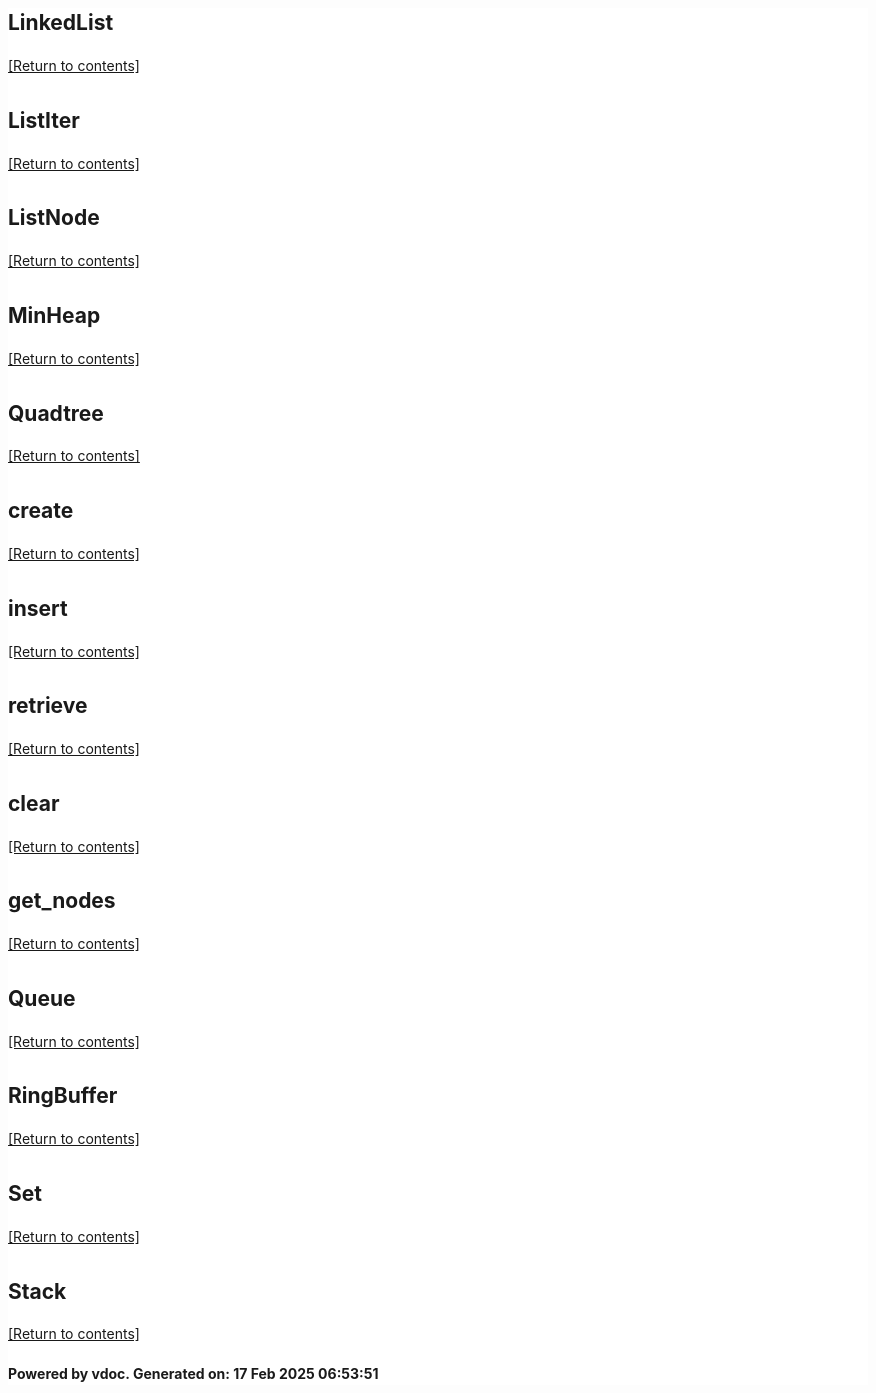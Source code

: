 ## LinkedList
[[Return to contents]](#Contents)

## ListIter
[[Return to contents]](#Contents)

## ListNode
[[Return to contents]](#Contents)

## MinHeap
[[Return to contents]](#Contents)

## Quadtree
[[Return to contents]](#Contents)

## create
[[Return to contents]](#Contents)

## insert
[[Return to contents]](#Contents)

## retrieve
[[Return to contents]](#Contents)

## clear
[[Return to contents]](#Contents)

## get_nodes
[[Return to contents]](#Contents)

## Queue
[[Return to contents]](#Contents)

## RingBuffer
[[Return to contents]](#Contents)

## Set
[[Return to contents]](#Contents)

## Stack
[[Return to contents]](#Contents)

#### Powered by vdoc. Generated on: 17 Feb 2025 06:53:51
